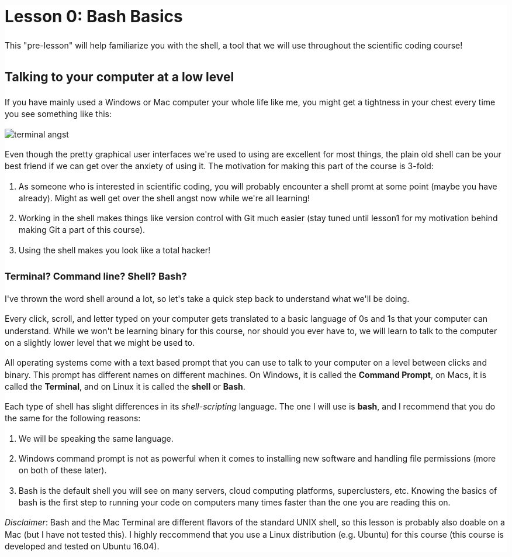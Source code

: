 # Lesson 0: Bash Basics

This "pre-lesson" will help familiarize you with the shell, a tool that we will use throughout the scientific coding course!


## Talking to your computer at a low level

If you have mainly used a Windows or Mac computer your whole life like me, you might get a tightness in your chest every time you see something like this:

![terminal angst](./data/terminal.gif)

Even though the pretty graphical user interfaces we're used to using are excellent for most things, the plain old shell can be your best friend if we can get over the anxiety of using it. The motivation for making this part of the course is 3-fold:

1) As someone who is interested in scientific coding, you will probably encounter a shell promt at some point (maybe you have already). Might as well get over the shell angst now while we're all learning!

2) Working in the shell makes things like version control with Git much easier (stay tuned until lesson1 for my motivation behind making Git a part of this course). 

3) Using the shell makes you look like a total hacker!


### Terminal? Command line? Shell? Bash?

I've thrown the word shell around a lot, so let's take a quick step back to understand what we'll be doing.

Every click, scroll, and letter typed on your computer gets translated to a basic language of 0s and 1s that your computer can understand. While we won't be learning binary for this course, nor should you ever have to, we will learn to talk to the computer on a slightly lower level that we might be used to.

All operating systems come with a text based prompt that you can use to talk to your computer on a level between clicks and binary. This prompt has different names on different machines. On Windows, it is called the **Command Prompt**, on Macs, it is called the **Terminal**, and on Linux it is called the **shell** or **Bash**. 

Each type of shell has slight differences in its *shell-scripting* language. The one I will use is **bash**, and I recommend that you do the same for the following reasons: 

1) We will be speaking the same language.

2) Windows command prompt is not as powerful when it comes to installing new software and handling file permissions (more on both of these later).

3) Bash is the default shell you will see on many servers, cloud computing platforms, superclusters, etc. Knowing the basics of bash is the first step to running your code on computers many times faster than the one you are reading this on.

*Disclaimer*: Bash and the Mac Terminal are different flavors of the standard UNIX shell, so this lesson is probably also doable on a Mac (but I have not tested this). I highly reccommend that you use a Linux distribution (e.g. Ubuntu) for this course (this course is developed and tested on Ubuntu 16.04).
